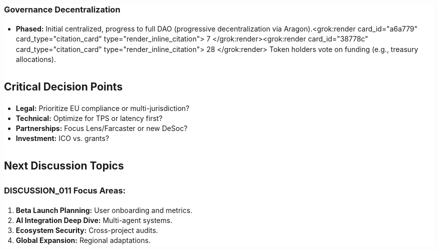 ### Governance Decentralization  
- **Phased:** Initial centralized, progress to full DAO (progressive decentralization via Aragon).<grok:render card_id="a6a779" card_type="citation_card" type="render_inline_citation">
<argument name="citation_id">7</argument>
</grok:render><grok:render card_id="38778c" card_type="citation_card" type="render_inline_citation">
<argument name="citation_id">28</argument>
</grok:render> Token holders vote on funding (e.g., treasury allocations).  

## Critical Decision Points  

- **Legal:** Prioritize EU compliance or multi-jurisdiction?  
- **Technical:** Optimize for TPS or latency first?  
- **Partnerships:** Focus Lens/Farcaster or new DeSoc?  
- **Investment:** ICO vs. grants?  

## Next Discussion Topics  

### DISCUSSION_011 Focus Areas:  
1. **Beta Launch Planning:** User onboarding and metrics.  
2. **AI Integration Deep Dive:** Multi-agent systems.  
3. **Ecosystem Security:** Cross-project audits.  
4. **Global Expansion:** Regional adaptations.  
